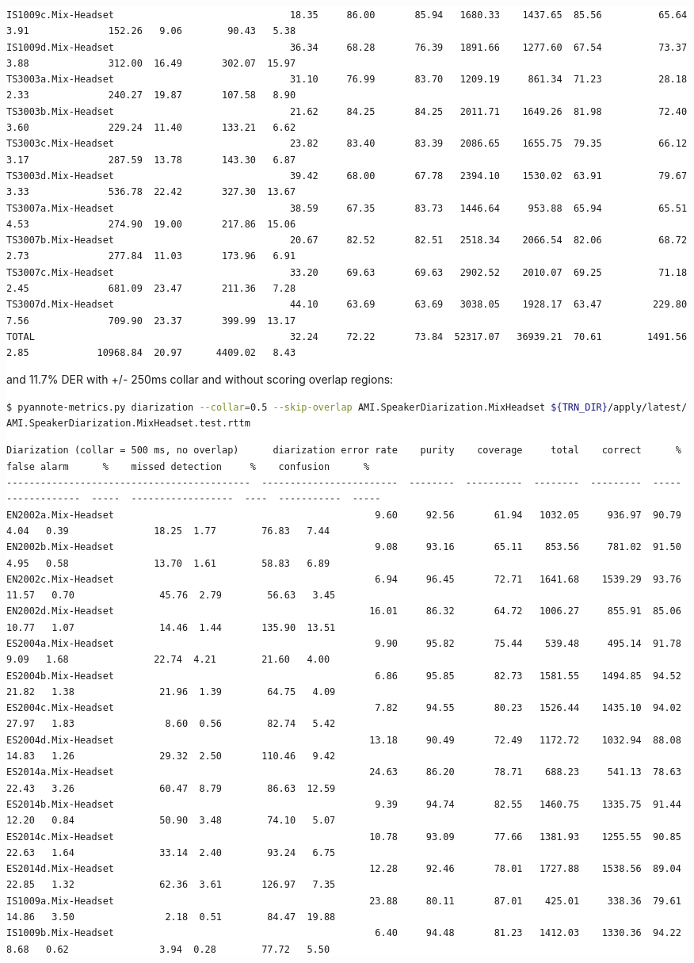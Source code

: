 ```
IS1009c.Mix-Headset                               18.35     86.00       85.94   1680.33    1437.65  85.56          65.64  3.91              152.26   9.06        90.43   5.38
IS1009d.Mix-Headset                               36.34     68.28       76.39   1891.66    1277.60  67.54          73.37  3.88              312.00  16.49       302.07  15.97
TS3003a.Mix-Headset                               31.10     76.99       83.70   1209.19     861.34  71.23          28.18  2.33              240.27  19.87       107.58   8.90
TS3003b.Mix-Headset                               21.62     84.25       84.25   2011.71    1649.26  81.98          72.40  3.60              229.24  11.40       133.21   6.62
TS3003c.Mix-Headset                               23.82     83.40       83.39   2086.65    1655.75  79.35          66.12  3.17              287.59  13.78       143.30   6.87
TS3003d.Mix-Headset                               39.42     68.00       67.78   2394.10    1530.02  63.91          79.67  3.33              536.78  22.42       327.30  13.67
TS3007a.Mix-Headset                               38.59     67.35       83.73   1446.64     953.88  65.94          65.51  4.53              274.90  19.00       217.86  15.06
TS3007b.Mix-Headset                               20.67     82.52       82.51   2518.34    2066.54  82.06          68.72  2.73              277.84  11.03       173.96   6.91
TS3007c.Mix-Headset                               33.20     69.63       69.63   2902.52    2010.07  69.25          71.18  2.45              681.09  23.47       211.36   7.28
TS3007d.Mix-Headset                               44.10     63.69       63.69   3038.05    1928.17  63.47         229.80  7.56              709.90  23.37       399.99  13.17
TOTAL                                             32.24     72.22       73.84  52317.07   36939.21  70.61        1491.56  2.85            10968.84  20.97      4409.02   8.43
```

and 11.7% DER with +/- 250ms collar and without scoring overlap regions:

```bash
$ pyannote-metrics.py diarization --collar=0.5 --skip-overlap AMI.SpeakerDiarization.MixHeadset ${TRN_DIR}/apply/latest/AMI.SpeakerDiarization.MixHeadset.test.rttm
```
```
Diarization (collar = 500 ms, no overlap)      diarization error rate    purity    coverage     total    correct      %    false alarm      %    missed detection     %    confusion      %
-------------------------------------------  ------------------------  --------  ----------  --------  ---------  -----  -------------  -----  ------------------  ----  -----------  -----
EN2002a.Mix-Headset                                              9.60     92.56       61.94   1032.05     936.97  90.79           4.04   0.39               18.25  1.77        76.83   7.44
EN2002b.Mix-Headset                                              9.08     93.16       65.11    853.56     781.02  91.50           4.95   0.58               13.70  1.61        58.83   6.89
EN2002c.Mix-Headset                                              6.94     96.45       72.71   1641.68    1539.29  93.76          11.57   0.70               45.76  2.79        56.63   3.45
EN2002d.Mix-Headset                                             16.01     86.32       64.72   1006.27     855.91  85.06          10.77   1.07               14.46  1.44       135.90  13.51
ES2004a.Mix-Headset                                              9.90     95.82       75.44    539.48     495.14  91.78           9.09   1.68               22.74  4.21        21.60   4.00
ES2004b.Mix-Headset                                              6.86     95.85       82.73   1581.55    1494.85  94.52          21.82   1.38               21.96  1.39        64.75   4.09
ES2004c.Mix-Headset                                              7.82     94.55       80.23   1526.44    1435.10  94.02          27.97   1.83                8.60  0.56        82.74   5.42
ES2004d.Mix-Headset                                             13.18     90.49       72.49   1172.72    1032.94  88.08          14.83   1.26               29.32  2.50       110.46   9.42
ES2014a.Mix-Headset                                             24.63     86.20       78.71    688.23     541.13  78.63          22.43   3.26               60.47  8.79        86.63  12.59
ES2014b.Mix-Headset                                              9.39     94.74       82.55   1460.75    1335.75  91.44          12.20   0.84               50.90  3.48        74.10   5.07
ES2014c.Mix-Headset                                             10.78     93.09       77.66   1381.93    1255.55  90.85          22.63   1.64               33.14  2.40        93.24   6.75
ES2014d.Mix-Headset                                             12.28     92.46       78.01   1727.88    1538.56  89.04          22.85   1.32               62.36  3.61       126.97   7.35
IS1009a.Mix-Headset                                             23.88     80.11       87.01    425.01     338.36  79.61          14.86   3.50                2.18  0.51        84.47  19.88
IS1009b.Mix-Headset                                              6.40     94.48       81.23   1412.03    1330.36  94.22           8.68   0.62                3.94  0.28        77.72   5.50
```
